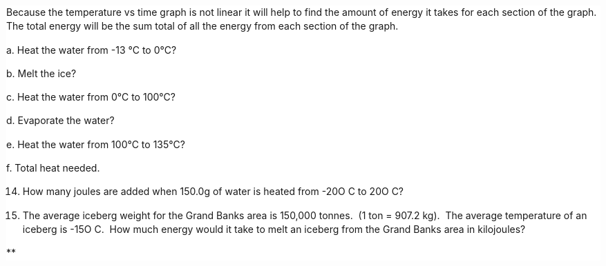 
Because the temperature vs time graph is not linear it will help to find the amount of energy it takes for each section of the graph.  The total energy will be the sum total of all the energy from each section of the graph.

a. Heat the water from -13 °C to 0°C? 

  

b. Melt the ice?

c. Heat the water from 0°C to 100°C? 

  

d. Evaporate the water? 

  

e. Heat the water from 100°C to 135°C? 

  

f. Total heat needed.

  

14.  How many joules are added when 150.0g of water is heated from -20O C to 20O C?
    

  

  

  

  

  

  

15.  The average iceberg weight for the Grand Banks area is 150,000 tonnes.  (1 ton = 907.2 kg).  The average temperature of an iceberg is -15O C.  How much energy would it take to melt an iceberg from the Grand Banks area in kilojoules?
    

  

  
**
